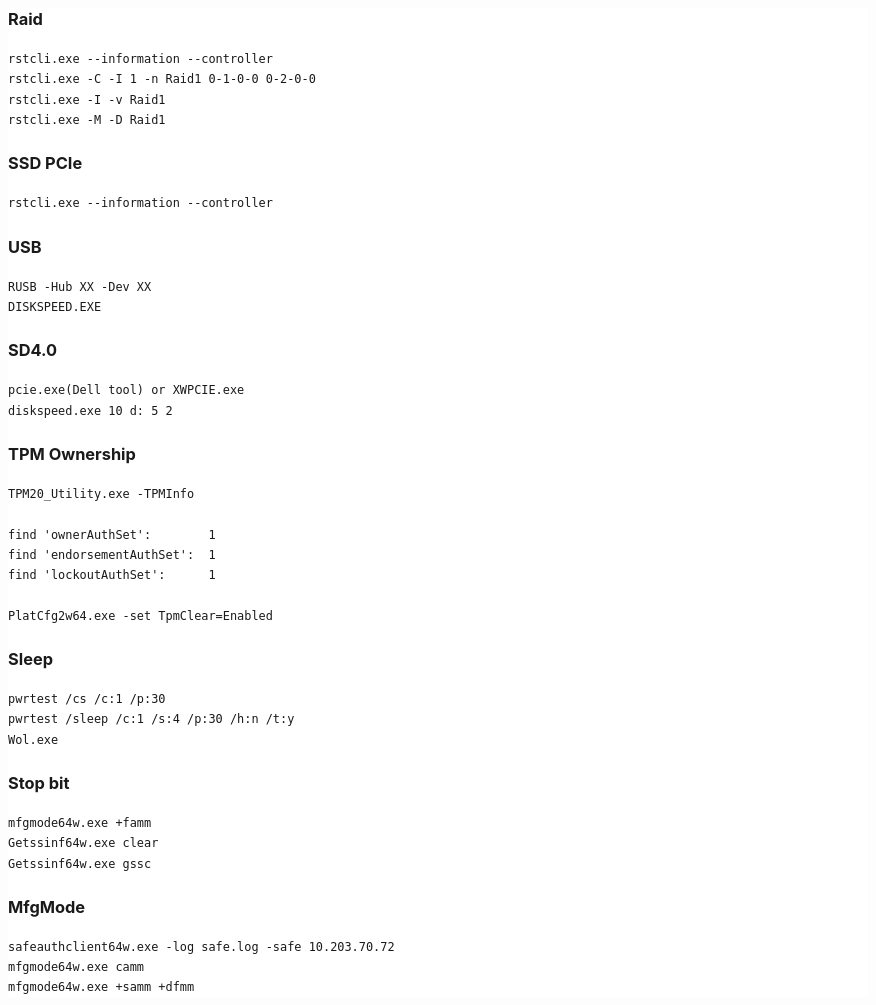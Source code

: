 ### Raid
```
rstcli.exe --information --controller
rstcli.exe -C -I 1 -n Raid1 0-1-0-0 0-2-0-0
rstcli.exe -I -v Raid1
rstcli.exe -M -D Raid1
```

### SSD PCIe
```
rstcli.exe --information --controller
```

### USB
```
RUSB -Hub XX -Dev XX
DISKSPEED.EXE
```

### SD4.0
```
pcie.exe(Dell tool) or XWPCIE.exe
diskspeed.exe 10 d: 5 2
```

### TPM Ownership
```
TPM20_Utility.exe -TPMInfo

find 'ownerAuthSet':        1
find 'endorsementAuthSet':  1
find 'lockoutAuthSet':      1

PlatCfg2w64.exe -set TpmClear=Enabled
```

### Sleep
```
pwrtest /cs /c:1 /p:30
pwrtest /sleep /c:1 /s:4 /p:30 /h:n /t:y
Wol.exe
```

### Stop bit
```
mfgmode64w.exe +famm
Getssinf64w.exe clear
Getssinf64w.exe gssc
```

### MfgMode
```
safeauthclient64w.exe -log safe.log -safe 10.203.70.72
mfgmode64w.exe camm
mfgmode64w.exe +samm +dfmm
```
